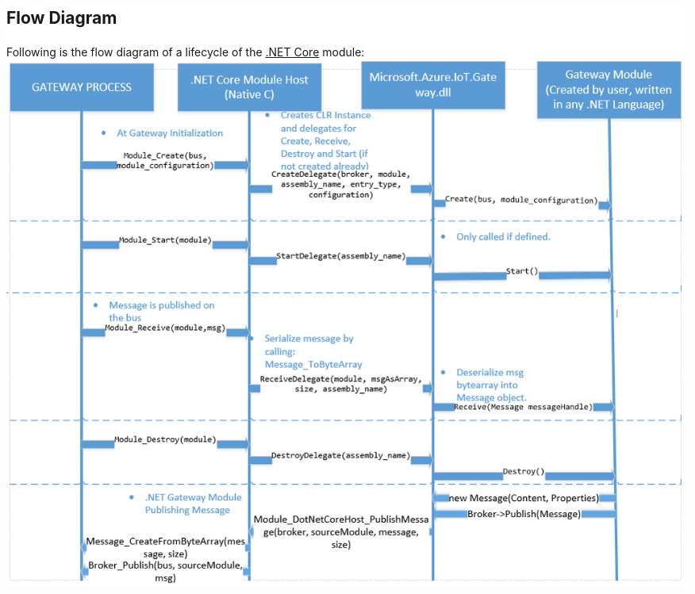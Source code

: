 
Flow Diagram
------------

Following is the flow diagram of a lifecycle of the [.NET Core](https://github.com/dotnet/)  module: 
![](images/flow_chart.png)



